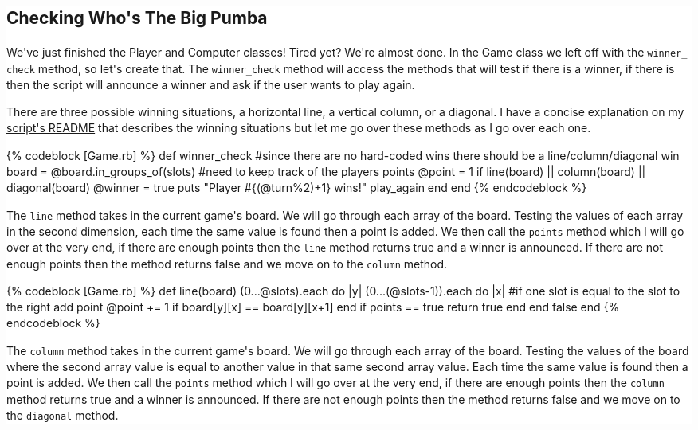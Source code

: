 
## Checking Who's The Big Pumba
We've just finished the Player and Computer classes! Tired yet? We're almost done. In the Game class we left off with the `winner_check` method, so let's create that. The `winner_check` method will access the methods that will test if there is a winner, if there is then the script will announce a winner and ask if the user wants to play again.

There are three possible winning situations, a horizontal line, a vertical column, or a diagonal. I have a concise explanation on my <a href="">script's README</a> that describes the winning situations but let me go over these methods as I go over each one.

{% codeblock [Game.rb] %}
  def winner_check
    #since there are no hard-coded wins there should be a line/column/diagonal win
    board = @board.in_groups_of(slots)
    #need to keep track of the players points
    @point = 1
    if line(board) || column(board) || diagonal(board)
      @winner = true
      puts "Player #{(@turn%2)+1} wins!"
      play_again
    end
  end
{% endcodeblock %}

The `line` method takes in the current game's board. We will go through each array of the board. Testing the values of each array in the second dimension, each time the same value is found then a point is added. We then call the `points` method which I will go over at the very end, if there are enough points then the `line` method returns true and a winner is announced. If there are not enough points then the method returns false and we move on to the `column` method.

{% codeblock [Game.rb] %}
  def line(board)
    (0...@slots).each do |y|
      (0...(@slots-1)).each do |x|
        #if one slot is equal to the slot to the right add point
        @point += 1 if board[y][x] == board[y][x+1]
      end
      if points == true
        return true
      end
    end
    false
  end
{% endcodeblock %}

The `column` method takes in the current game's board. We will go through each array of the board. Testing the values of the board where the second array value is equal to another value in that same second array value. Each time the same value is found then a point is added. We then call the `points` method which I will go over at the very end, if there are enough points then the `column` method returns true and a winner is announced. If there are not enough points then the method returns false and we move on to the `diagonal` method.
